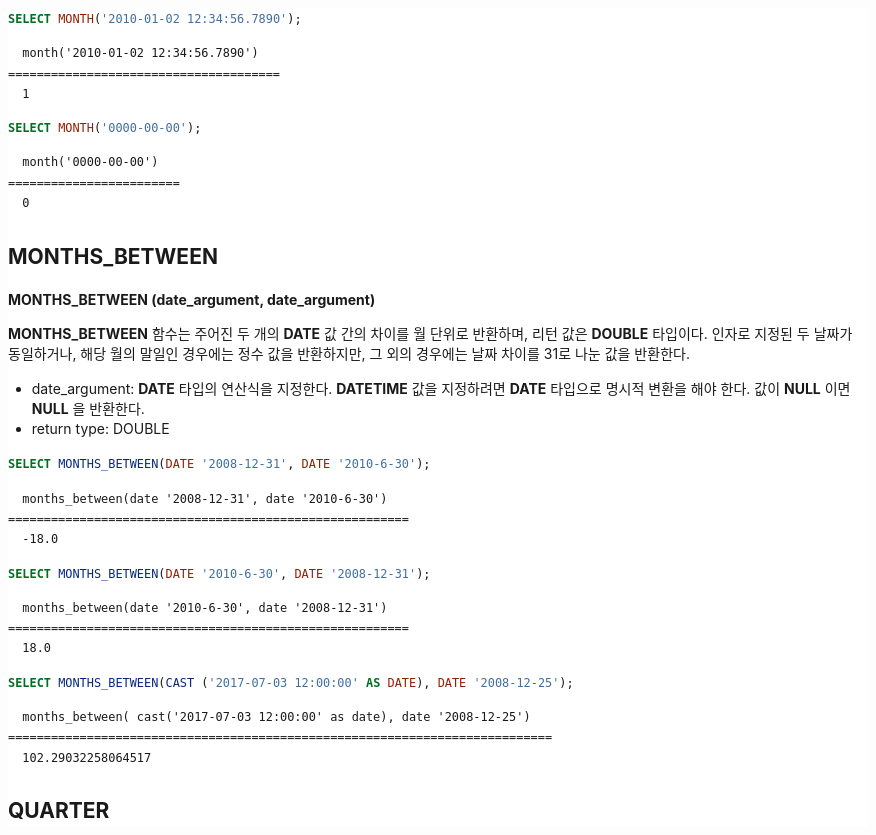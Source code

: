 ``` sql
SELECT MONTH('2010-01-02 12:34:56.7890');
```
```
  month('2010-01-02 12:34:56.7890')   
======================================
  1                                   
```

``` sql
SELECT MONTH('0000-00-00');
```
```
  month('0000-00-00')   
========================
  0                     
```

MONTHS_BETWEEN
---------------

**MONTHS_BETWEEN (date_argument, date_argument)**

**MONTHS_BETWEEN** 함수는 주어진 두 개의 **DATE** 값 간의 차이를 월 단위로 반환하며, 리턴 값은 **DOUBLE** 타입이다. 인자로 지정된 두 날짜가 동일하거나, 해당 월의 말일인 경우에는 정수 값을 반환하지만, 그 외의 경우에는 날짜 차이를 31로 나눈 값을 반환한다.

- date_argument:  **DATE** 타입의 연산식을 지정한다. **DATETIME** 값을 지정하려면 **DATE** 타입으로 명시적 변환을 해야 한다. 값이 **NULL** 이면 **NULL** 을 반환한다.
- return type: DOUBLE
    
``` sql
SELECT MONTHS_BETWEEN(DATE '2008-12-31', DATE '2010-6-30');
```
```
  months_between(date '2008-12-31', date '2010-6-30')   
========================================================
  -18.0                                                 
```

``` sql
SELECT MONTHS_BETWEEN(DATE '2010-6-30', DATE '2008-12-31');
```
```
  months_between(date '2010-6-30', date '2008-12-31')   
========================================================
  18.0                                                  
```

``` sql
SELECT MONTHS_BETWEEN(CAST ('2017-07-03 12:00:00' AS DATE), DATE '2008-12-25');
```
```
  months_between( cast('2017-07-03 12:00:00' as date), date '2008-12-25')   
============================================================================
  102.29032258064517                                                        
```

QUARTER
-------
